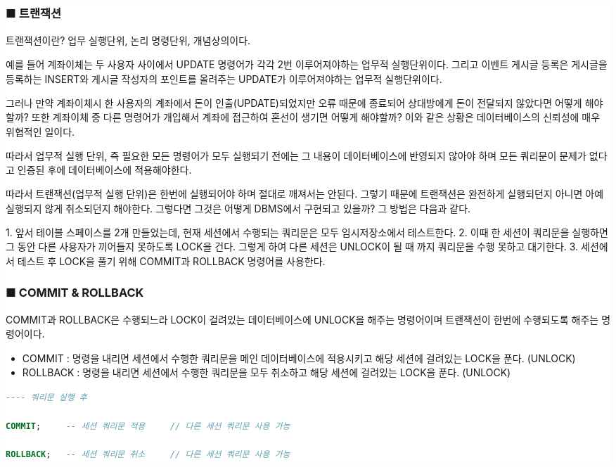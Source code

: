 ### ■ 트랜잭션

트랜잭션이란? 업무 실행단위, 논리 명령단위, 개념상의이다. 

예를 들어 계좌이체는 두 사용자 사이에서 UPDATE 명령어가 각각 2번 이루어져야하는 업무적 실행단위이다. 그리고 이벤트 게시글 등록은 게시글을 등록하는 INSERT와 게시글 작성자의 포인트를 올려주는 UPDATE가 이루어져야하는 업무적 실행단위이다.

그러나 만약 계좌이체시 한 사용자의 계좌에서 돈이 인출(UPDATE)되었지만 오류 때문에 종료되어 상대방에게 돈이 전달되지 않았다면 어떻게 해야할까? 또한 계좌이체 중 다른 명령어가 개입해서 계좌에 접근하여 혼선이 생기면 어떻게 해야할까? 이와 같은 상황은 데이터베이스의 신뢰성에 매우 위협적인 일이다.

따라서 업무적 실행 단위, 즉 필요한 모든 명령어가 모두 실행되기 전에는 그 내용이 데이터베이스에 반영되지 않아야 하며 모든 쿼리문이 문제가 없다고 인증된 후에 데이터베이스에 적용해야한다. 

따라서 트랜잭션(업무적 실행 단위)은 한번에 실행되어야 하며 절대로 깨져서는 안된다. 그렇기 때문에 트랜잭션은 완전하게 실행되던지 아니면 아예 실행되지 않게 취소되던지 해야한다. 그렇다면 그것은 어떻게 DBMS에서 구현되고 있을까? 그 방법은 다음과 같다.

1\. 앞서 테이블 스페이스를 2개 만들었는데, 현재 세션에서 수행되는 쿼리문은 모두 임시저장소에서 테스트한다.
2\. 이때 한 세션이 쿼리문을 실행하면 그 동안 다른 사용자가 끼어들지 못하도록 LOCK을 건다. 그렇게 하여 다른 세션은 UNLOCK이 될 때 까지 쿼리문을 수행 못하고 대기한다.
3\. 세션에서 테스트 후 LOCK을 풀기 위해 COMMIT과 ROLLBACK 명령어를 사용한다.

### ■ COMMIT & ROLLBACK

COMMIT과 ROLLBACK은 수행되느라 LOCK이 걸려있는 데이터베이스에 UNLOCK을 해주는 명령어이며 트랜잭션이 한번에 수행되도록 해주는 명령어이다.

- COMMIT : 명령을 내리면 세션에서 수행한 쿼리문을 메인 데이터베이스에 적용시키고 해당 세션에 걸려있는 LOCK을 푼다. (UNLOCK)
- ROLLBACK : 명령을 내리면 세션에서 수행한 쿼리문을 모두 취소하고 해당 세션에 걸려있는 LOCK을 푼다. (UNLOCK)

```sql
---- 쿼리문 실행 후

COMMIT;     -- 세션 쿼리문 적용     // 다른 세션 쿼리문 사용 가능

ROLLBACK;   -- 세션 쿼리문 취소     // 다른 세션 쿼리문 사용 가능
```


